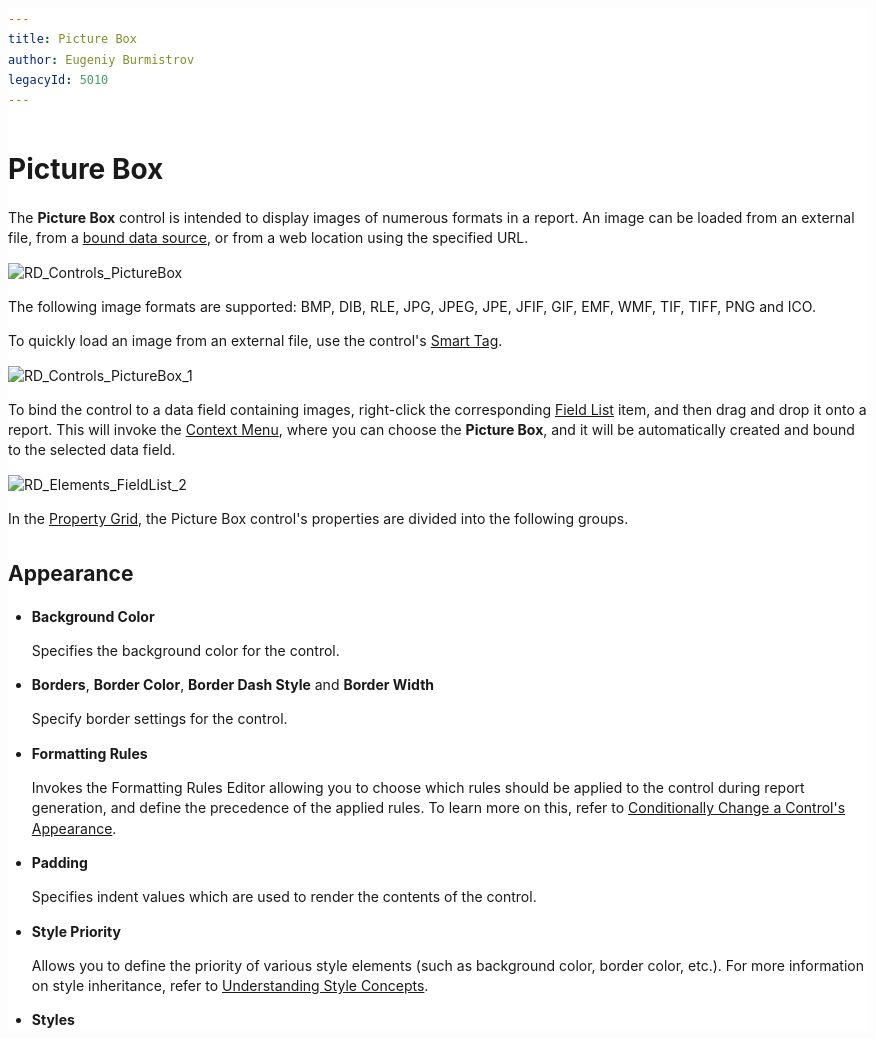 ```yaml
---
title: Picture Box
author: Eugeniy Burmistrov
legacyId: 5010
---
```

# Picture Box
The **Picture Box** control is intended to display images of numerous formats in a report. An image can be loaded from an external file,  from a [bound data source](../../create-reports/binding-a-report-to-data.md), or from a web location using the specified URL.

![RD_Controls_PictureBox](../../../../../images/img8285.png)

The following image formats are supported: BMP, DIB, RLE, JPG, JPEG, JPE, JFIF, GIF, EMF, WMF, TIF, TIFF, PNG and ICO.

To quickly load an image from an external file, use the control's [Smart Tag](../report-designer-ui/smart-tag.md).

![RD_Controls_PictureBox_1](../../../../../images/img11114.png)

To bind the control to a data field containing images, right-click the corresponding [Field List](../report-designer-ui/field-list.md) item, and then drag and drop it onto a report. This will invoke the [Context Menu](../report-designer-ui/context-menu.md), where you can choose the **Picture Box**, and it will be automatically created and bound to the selected data field.

![RD_Elements_FieldList_2](../../../../../images/img8267.png)

In the [Property Grid](../report-designer-ui/property-grid.md), the Picture Box control's properties are divided into the following groups.

## Appearance
* **Background Color**
	
	Specifies the background color for the control.
* **Borders**, **Border Color**, **Border Dash Style** and **Border Width**
	
	Specify border settings for the control.
* **Formatting Rules**
	
	Invokes the Formatting Rules Editor allowing you to choose which rules should be applied to the control during report generation, and define the precedence of the applied rules. To learn more on this, refer to [Conditionally Change a Control's Appearance](../../create-reports/styles-and-conditional-formatting/conditionally-change-a-controls-appearance.md).
* **Padding**
	
	Specifies indent values which are used to render the contents of the control.
* **Style Priority**
	
	Allows you to define the priority of various style elements (such as background color, border color, etc.). For more information on style inheritance, refer to [Understanding Style Concepts](../../create-reports/styles-and-conditional-formatting/understanding-style-concepts.md).
* **Styles**
	